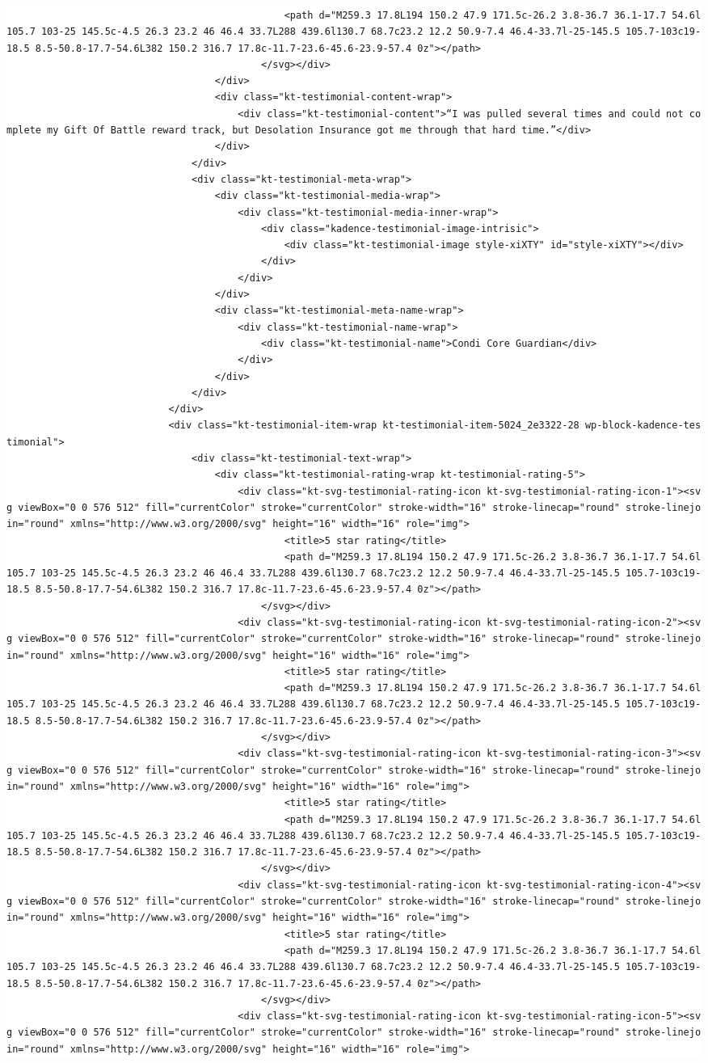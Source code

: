                                                     <path d="M259.3 17.8L194 150.2 47.9 171.5c-26.2 3.8-36.7 36.1-17.7 54.6l105.7 103-25 145.5c-4.5 26.3 23.2 46 46.4 33.7L288 439.6l130.7 68.7c23.2 12.2 50.9-7.4 46.4-33.7l-25-145.5 105.7-103c19-18.5 8.5-50.8-17.7-54.6L382 150.2 316.7 17.8c-11.7-23.6-45.6-23.9-57.4 0z"></path>
                                                </svg></div>
                                        </div>
                                        <div class="kt-testimonial-content-wrap">
                                            <div class="kt-testimonial-content">“I was pulled several times and could not complete my Gift Of Battle reward track, but Desolation Insurance got me through that hard time.”</div>
                                        </div>
                                    </div>
                                    <div class="kt-testimonial-meta-wrap">
                                        <div class="kt-testimonial-media-wrap">
                                            <div class="kt-testimonial-media-inner-wrap">
                                                <div class="kadence-testimonial-image-intrisic">
                                                    <div class="kt-testimonial-image style-xiXTY" id="style-xiXTY"></div>
                                                </div>
                                            </div>
                                        </div>
                                        <div class="kt-testimonial-meta-name-wrap">
                                            <div class="kt-testimonial-name-wrap">
                                                <div class="kt-testimonial-name">Condi Core Guardian</div>
                                            </div>
                                        </div>
                                    </div>
                                </div>
                                <div class="kt-testimonial-item-wrap kt-testimonial-item-5024_2e3322-28 wp-block-kadence-testimonial">
                                    <div class="kt-testimonial-text-wrap">
                                        <div class="kt-testimonial-rating-wrap kt-testimonial-rating-5">
                                            <div class="kt-svg-testimonial-rating-icon kt-svg-testimonial-rating-icon-1"><svg viewBox="0 0 576 512" fill="currentColor" stroke="currentColor" stroke-width="16" stroke-linecap="round" stroke-linejoin="round" xmlns="http://www.w3.org/2000/svg" height="16" width="16" role="img">
                                                    <title>5 star rating</title>
                                                    <path d="M259.3 17.8L194 150.2 47.9 171.5c-26.2 3.8-36.7 36.1-17.7 54.6l105.7 103-25 145.5c-4.5 26.3 23.2 46 46.4 33.7L288 439.6l130.7 68.7c23.2 12.2 50.9-7.4 46.4-33.7l-25-145.5 105.7-103c19-18.5 8.5-50.8-17.7-54.6L382 150.2 316.7 17.8c-11.7-23.6-45.6-23.9-57.4 0z"></path>
                                                </svg></div>
                                            <div class="kt-svg-testimonial-rating-icon kt-svg-testimonial-rating-icon-2"><svg viewBox="0 0 576 512" fill="currentColor" stroke="currentColor" stroke-width="16" stroke-linecap="round" stroke-linejoin="round" xmlns="http://www.w3.org/2000/svg" height="16" width="16" role="img">
                                                    <title>5 star rating</title>
                                                    <path d="M259.3 17.8L194 150.2 47.9 171.5c-26.2 3.8-36.7 36.1-17.7 54.6l105.7 103-25 145.5c-4.5 26.3 23.2 46 46.4 33.7L288 439.6l130.7 68.7c23.2 12.2 50.9-7.4 46.4-33.7l-25-145.5 105.7-103c19-18.5 8.5-50.8-17.7-54.6L382 150.2 316.7 17.8c-11.7-23.6-45.6-23.9-57.4 0z"></path>
                                                </svg></div>
                                            <div class="kt-svg-testimonial-rating-icon kt-svg-testimonial-rating-icon-3"><svg viewBox="0 0 576 512" fill="currentColor" stroke="currentColor" stroke-width="16" stroke-linecap="round" stroke-linejoin="round" xmlns="http://www.w3.org/2000/svg" height="16" width="16" role="img">
                                                    <title>5 star rating</title>
                                                    <path d="M259.3 17.8L194 150.2 47.9 171.5c-26.2 3.8-36.7 36.1-17.7 54.6l105.7 103-25 145.5c-4.5 26.3 23.2 46 46.4 33.7L288 439.6l130.7 68.7c23.2 12.2 50.9-7.4 46.4-33.7l-25-145.5 105.7-103c19-18.5 8.5-50.8-17.7-54.6L382 150.2 316.7 17.8c-11.7-23.6-45.6-23.9-57.4 0z"></path>
                                                </svg></div>
                                            <div class="kt-svg-testimonial-rating-icon kt-svg-testimonial-rating-icon-4"><svg viewBox="0 0 576 512" fill="currentColor" stroke="currentColor" stroke-width="16" stroke-linecap="round" stroke-linejoin="round" xmlns="http://www.w3.org/2000/svg" height="16" width="16" role="img">
                                                    <title>5 star rating</title>
                                                    <path d="M259.3 17.8L194 150.2 47.9 171.5c-26.2 3.8-36.7 36.1-17.7 54.6l105.7 103-25 145.5c-4.5 26.3 23.2 46 46.4 33.7L288 439.6l130.7 68.7c23.2 12.2 50.9-7.4 46.4-33.7l-25-145.5 105.7-103c19-18.5 8.5-50.8-17.7-54.6L382 150.2 316.7 17.8c-11.7-23.6-45.6-23.9-57.4 0z"></path>
                                                </svg></div>
                                            <div class="kt-svg-testimonial-rating-icon kt-svg-testimonial-rating-icon-5"><svg viewBox="0 0 576 512" fill="currentColor" stroke="currentColor" stroke-width="16" stroke-linecap="round" stroke-linejoin="round" xmlns="http://www.w3.org/2000/svg" height="16" width="16" role="img">